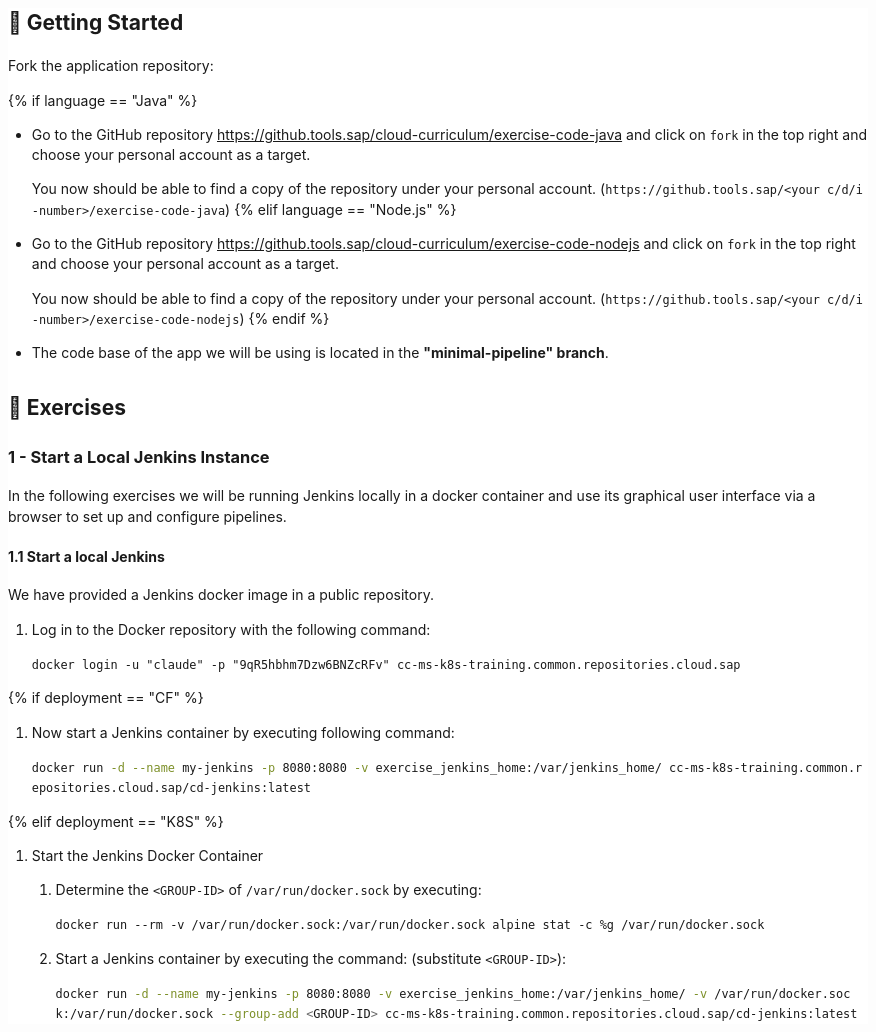 ## 🛫 Getting Started

Fork the application repository:

{% if language == "Java" %}
- Go to the GitHub repository https://github.tools.sap/cloud-curriculum/exercise-code-java and click on `fork` in the top right and choose your personal account as a target.

    You now should be able to find a copy of the repository under your personal account. (`https://github.tools.sap/<your c/d/i-number>/exercise-code-java`)
{% elif language == "Node.js" %}
- Go to the GitHub repository https://github.tools.sap/cloud-curriculum/exercise-code-nodejs and click on `fork` in the top right and choose your personal account as a target.

    You now should be able to find a copy of the repository under your personal account. (`https://github.tools.sap/<your c/d/i-number>/exercise-code-nodejs`)
{% endif %}

- The code base of the app we will be using is located in the **"minimal-pipeline" branch**.

## 📗 Exercises

### 1 - Start a Local Jenkins Instance

In the following exercises we will be running Jenkins locally in a docker container and use its graphical user interface via a browser to set up and configure pipelines.

#### 1.1 Start a local Jenkins

We have provided a Jenkins docker image in a public repository.

1. Log in to the Docker repository with the following command:
    ```shell
    docker login -u "claude" -p "9qR5hbhm7Dzw6BNZcRFv" cc-ms-k8s-training.common.repositories.cloud.sap
    ```

{% if deployment == "CF" %}
1. Now start a Jenkins container by executing following command:
    ```sh
    docker run -d --name my-jenkins -p 8080:8080 -v exercise_jenkins_home:/var/jenkins_home/ cc-ms-k8s-training.common.repositories.cloud.sap/cd-jenkins:latest
    ```
{% elif deployment == "K8S" %}
1. Start the Jenkins Docker Container

    1. Determine the `<GROUP-ID>` of `/var/run/docker.sock` by executing:
        ```shell
        docker run --rm -v /var/run/docker.sock:/var/run/docker.sock alpine stat -c %g /var/run/docker.sock
        ```

    1. Start a Jenkins container by executing the command: (substitute `<GROUP-ID>`):
        ```sh
        docker run -d --name my-jenkins -p 8080:8080 -v exercise_jenkins_home:/var/jenkins_home/ -v /var/run/docker.sock:/var/run/docker.sock --group-add <GROUP-ID> cc-ms-k8s-training.common.repositories.cloud.sap/cd-jenkins:latest
        ```
